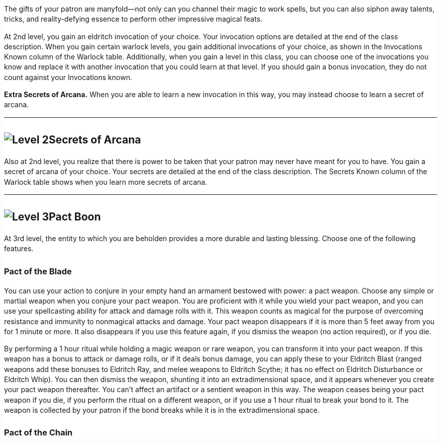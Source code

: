 The gifts of your patron are manyfold—not only can you channel their magic to work spells, but you can also siphon away talents, tricks, and reality-defying essence to perform other impressive magical feats.

At 2nd level, you gain an eldritch invocation of your choice. Your invocation options are detailed at the end of the class description. When you gain certain warlock levels, you gain additional invocations of your choice, as shown in the Invocations Known column of the Warlock table. Additionally, when you gain a level in this class, you can choose one of the invocations you know and replace it with another invocation that you could learn at that level. If you should gain a bonus invocation, they do not count against your Invocations known.

**Extra Secrets of Arcana.** When you are able to learn a new invocation in this way, you may instead choose to learn a secret of arcana.

---

## ![Level 2](https://a5e.tools/sites/default/files/inline-images/2%20copy%202.png)Secrets of Arcana

Also at 2nd level, you realize that there is power to be taken that your patron may never have meant for you to have. You gain a secret of arcana of your choice. Your secrets are detailed at the end of the class description. The Secrets Known column of the Warlock table shows when you learn more secrets of arcana.

---

## ![Level 3](https://a5e.tools/sites/default/files/inline-images/3%20copy%202.png)Pact Boon

At 3rd level, the entity to which you are beholden provides a more durable and lasting blessing. Choose one of the following features.

### Pact of the Blade 

You can use your action to conjure in your empty hand an armament bestowed with power: a pact weapon. Choose any simple or martial weapon when you conjure your pact weapon. You are proficient with it while you wield your pact weapon, and you can use your spellcasting ability for attack and damage rolls with it. This weapon counts as magical for the purpose of overcoming resistance and immunity to nonmagical attacks and damage. Your pact weapon disappears if it is more than 5 feet away from you for 1 minute or more. It also disappears if you use this feature again, if you dismiss the weapon (no action required), or if you die. 

By performing a 1 hour ritual while holding a magic weapon or rare weapon, you can transform it into your pact weapon. If this weapon has a bonus to attack or damage rolls, or if it deals bonus damage, you can apply these to your Eldritch Blast (ranged weapons add these bonuses to Eldritch Ray, and melee weapons to Eldritch Scythe; it has no effect on Eldritch Disturbance or Eldritch Whip). You can then dismiss the weapon, shunting it into an extradimensional space, and it appears whenever you create your pact weapon thereafter. You can’t affect an artifact or a sentient weapon in this way. The weapon ceases being your pact weapon if you die, if you perform the ritual on a different weapon, or if you use a 1 hour ritual to break your bond to it. The weapon is collected by your patron if the bond breaks while it is in the extradimensional space. 

### Pact of the Chain 
